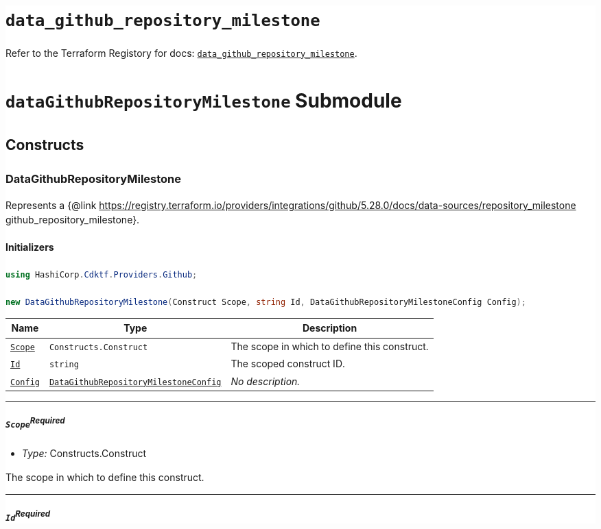# `data_github_repository_milestone`

Refer to the Terraform Registory for docs: [`data_github_repository_milestone`](https://registry.terraform.io/providers/integrations/github/5.28.0/docs/data-sources/repository_milestone).

# `dataGithubRepositoryMilestone` Submodule <a name="`dataGithubRepositoryMilestone` Submodule" id="@cdktf/provider-github.dataGithubRepositoryMilestone"></a>

## Constructs <a name="Constructs" id="Constructs"></a>

### DataGithubRepositoryMilestone <a name="DataGithubRepositoryMilestone" id="@cdktf/provider-github.dataGithubRepositoryMilestone.DataGithubRepositoryMilestone"></a>

Represents a {@link https://registry.terraform.io/providers/integrations/github/5.28.0/docs/data-sources/repository_milestone github_repository_milestone}.

#### Initializers <a name="Initializers" id="@cdktf/provider-github.dataGithubRepositoryMilestone.DataGithubRepositoryMilestone.Initializer"></a>

```csharp
using HashiCorp.Cdktf.Providers.Github;

new DataGithubRepositoryMilestone(Construct Scope, string Id, DataGithubRepositoryMilestoneConfig Config);
```

| **Name** | **Type** | **Description** |
| --- | --- | --- |
| <code><a href="#@cdktf/provider-github.dataGithubRepositoryMilestone.DataGithubRepositoryMilestone.Initializer.parameter.scope">Scope</a></code> | <code>Constructs.Construct</code> | The scope in which to define this construct. |
| <code><a href="#@cdktf/provider-github.dataGithubRepositoryMilestone.DataGithubRepositoryMilestone.Initializer.parameter.id">Id</a></code> | <code>string</code> | The scoped construct ID. |
| <code><a href="#@cdktf/provider-github.dataGithubRepositoryMilestone.DataGithubRepositoryMilestone.Initializer.parameter.config">Config</a></code> | <code><a href="#@cdktf/provider-github.dataGithubRepositoryMilestone.DataGithubRepositoryMilestoneConfig">DataGithubRepositoryMilestoneConfig</a></code> | *No description.* |

---

##### `Scope`<sup>Required</sup> <a name="Scope" id="@cdktf/provider-github.dataGithubRepositoryMilestone.DataGithubRepositoryMilestone.Initializer.parameter.scope"></a>

- *Type:* Constructs.Construct

The scope in which to define this construct.

---

##### `Id`<sup>Required</sup> <a name="Id" id="@cdktf/provider-github.dataGithubRepositoryMilestone.DataGithubRepositoryMilestone.Initializer.parameter.id"></a>

